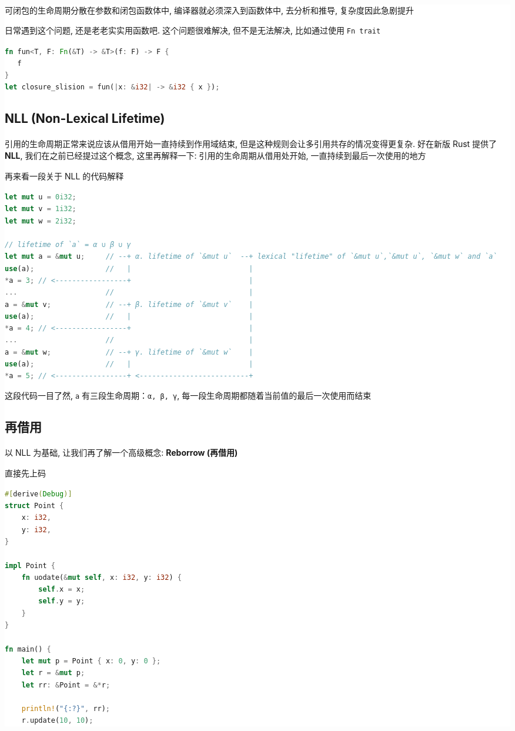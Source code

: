 可闭包的生命周期分散在参数和闭包函数体中, 编译器就必须深入到函数体中, 去分析和推导, 复杂度因此急剧提升

日常遇到这个问题, 还是老老实实用函数吧. 这个问题很难解决, 但不是无法解决, 比如通过使用 `Fn trait`

```rust
fn fun<T, F: Fn(&T) -> &T>(f: F) -> F {
   f
}
let closure_slision = fun(|x: &i32| -> &i32 { x });
```

## NLL (Non-Lexical Lifetime)

引用的生命周期正常来说应该从借用开始一直持续到作用域结束, 但是这种规则会让多引用共存的情况变得更复杂. 好在新版 Rust 提供了 **NLL**, 我们在之前已经提过这个概念, 这里再解释一下: 引用的生命周期从借用处开始, 一直持续到最后一次使用的地方

再来看一段关于 NLL 的代码解释

```rust
let mut u = 0i32;
let mut v = 1i32;
let mut w = 2i32;

// lifetime of `a` = α ∪ β ∪ γ
let mut a = &mut u;     // --+ α. lifetime of `&mut u`  --+ lexical "lifetime" of `&mut u`,`&mut u`, `&mut w` and `a`
use(a);                 //   |                            |
*a = 3; // <-----------------+                            |
...                     //                                |
a = &mut v;             // --+ β. lifetime of `&mut v`    |
use(a);                 //   |                            |
*a = 4; // <-----------------+                            |
...                     //                                |
a = &mut w;             // --+ γ. lifetime of `&mut w`    |
use(a);                 //   |                            |
*a = 5; // <-----------------+ <--------------------------+
```

这段代码一目了然, `a` 有三段生命周期：`α, β, γ`, 每一段生命周期都随着当前值的最后一次使用而结束

## 再借用

以 NLL 为基础, 让我们再了解一个高级概念: **Reborrow (再借用)**

直接先上码

```rust
#[derive(Debug)]
struct Point {
    x: i32,
    y: i32,
}

impl Point {
    fn uodate(&mut self, x: i32, y: i32) {
        self.x = x;
        self.y = y;
    }
}

fn main() {
    let mut p = Point { x: 0, y: 0 };
    let r = &mut p;
    let rr: &Point = &*r;

    println!("{:?}", rr);
    r.update(10, 10);
```